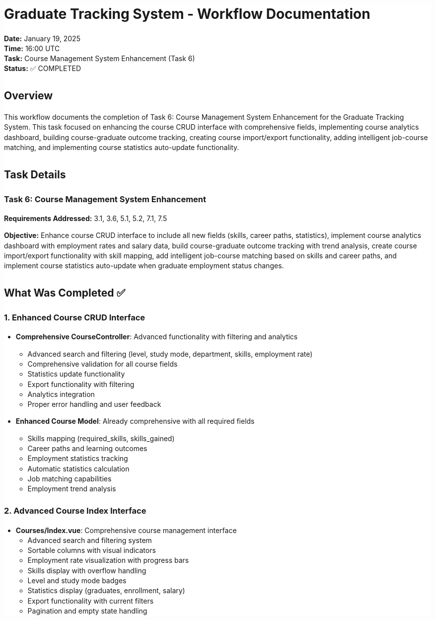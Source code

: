# Graduate Tracking System - Workflow Documentation
**Date:** January 19, 2025  
**Time:** 16:00 UTC  
**Task:** Course Management System Enhancement (Task 6)  
**Status:** ✅ COMPLETED

## Overview
This workflow documents the completion of Task 6: Course Management System Enhancement for the Graduate Tracking System. This task focused on enhancing the course CRUD interface with comprehensive fields, implementing course analytics dashboard, building course-graduate outcome tracking, creating course import/export functionality, adding intelligent job-course matching, and implementing course statistics auto-update functionality.

## Task Details

### Task 6: Course Management System Enhancement
**Requirements Addressed:** 3.1, 3.6, 5.1, 5.2, 7.1, 7.5

**Objective:** Enhance course CRUD interface to include all new fields (skills, career paths, statistics), implement course analytics dashboard with employment rates and salary data, build course-graduate outcome tracking with trend analysis, create course import/export functionality with skill mapping, add intelligent job-course matching based on skills and career paths, and implement course statistics auto-update when graduate employment status changes.

## What Was Completed ✅

### 1. Enhanced Course CRUD Interface
- **Comprehensive CourseController**: Advanced functionality with filtering and analytics
  - Advanced search and filtering (level, study mode, department, skills, employment rate)
  - Comprehensive validation for all course fields
  - Statistics update functionality
  - Export functionality with filtering
  - Analytics integration
  - Proper error handling and user feedback

- **Enhanced Course Model**: Already comprehensive with all required fields
  - Skills mapping (required_skills, skills_gained)
  - Career paths and learning outcomes
  - Employment statistics tracking
  - Automatic statistics calculation
  - Job matching capabilities
  - Employment trend analysis

### 2. Advanced Course Index Interface
- **Courses/Index.vue**: Comprehensive course management interface
  - Advanced search and filtering system
  - Sortable columns with visual indicators
  - Employment rate visualization with progress bars
  - Skills display with overflow handling
  - Level and study mode badges
  - Statistics display (graduates, enrollment, salary)
  - Export functionality with current filters
  - Pagination and empty state handling
